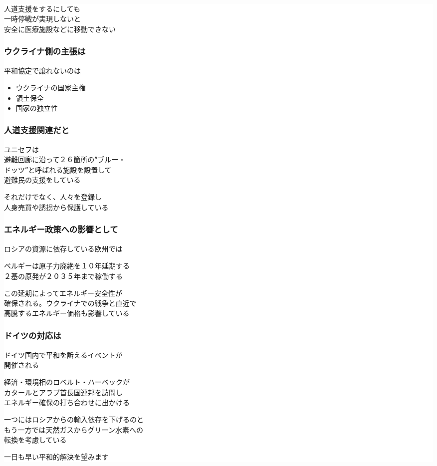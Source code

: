 人道支援をするにしても  
一時停戦が実現しないと  
安全に医療施設などに移動できない

### ウクライナ側の主張は 

平和協定で譲れないのは

<ul class="wp-block-list">
  <li>
    ウクライナの国家主権
  </li>
  <li>
    領土保全
  </li>
  <li>
    国家の独立性
  </li>
</ul>

### 人道支援関連だと 

ユニセフは  
避難回廊に沿って２６箇所の”ブルー・  
ドッツ”と呼ばれる施設を設置して  
避難民の支援をしている

それだけでなく、人々を登録し  
人身売買や誘拐から保護している

### エネルギー政策への影響として 

ロシアの資源に依存している欧州では

ベルギーは原子力廃絶を１０年延期する  
２基の原発が２０３５年まで稼働する

この延期によってエネルギー安全性が  
確保される。ウクライナでの戦争と直近で  
高騰するエネルギー価格も影響している

### ドイツの対応は 

ドイツ国内で平和を訴えるイベントが  
開催される

経済・環境相のロベルト・ハーベックが  
カタールとアラブ首長国連邦を訪問し  
エネルギー確保の打ち合わせに出かける

一つにはロシアからの輸入依存を下げるのと  
もう一方では天然ガスからグリーン水素への  
転換を考慮している

一日も早い平和的解決を望みます
